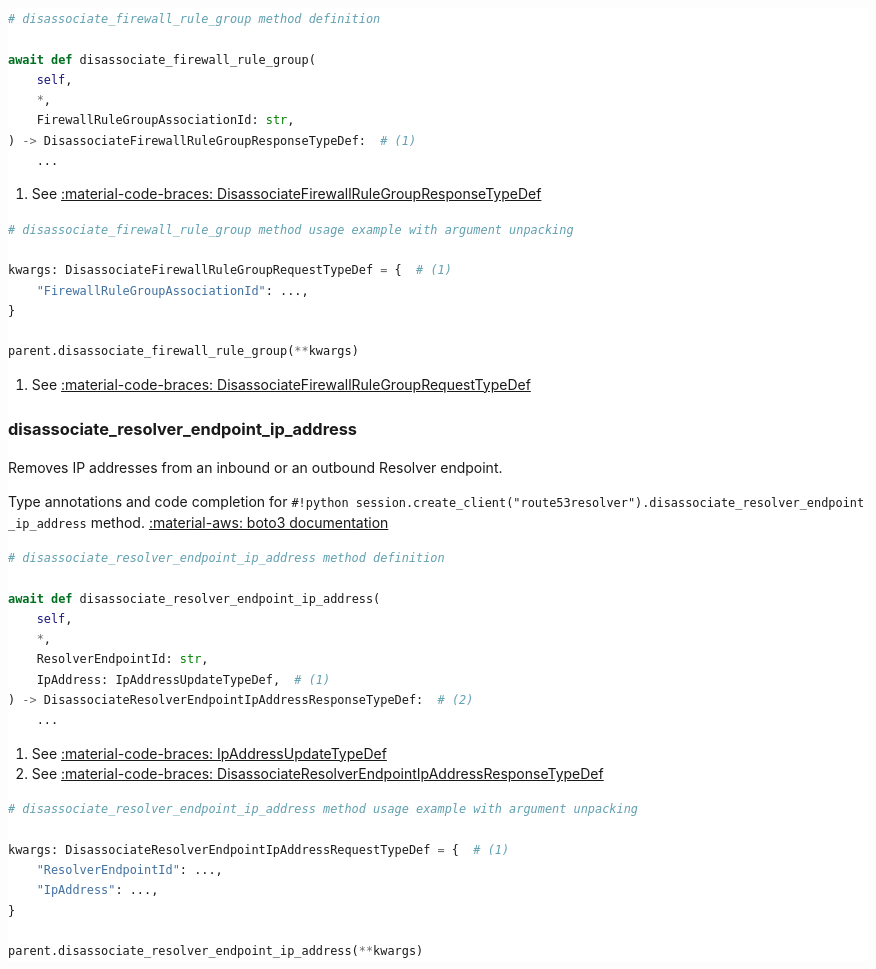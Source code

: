 ```python
# disassociate_firewall_rule_group method definition

await def disassociate_firewall_rule_group(
    self,
    *,
    FirewallRuleGroupAssociationId: str,
) -> DisassociateFirewallRuleGroupResponseTypeDef:  # (1)
    ...
```

1. See [:material-code-braces: DisassociateFirewallRuleGroupResponseTypeDef](./type_defs.md#disassociatefirewallrulegroupresponsetypedef) 


```python
# disassociate_firewall_rule_group method usage example with argument unpacking

kwargs: DisassociateFirewallRuleGroupRequestTypeDef = {  # (1)
    "FirewallRuleGroupAssociationId": ...,
}

parent.disassociate_firewall_rule_group(**kwargs)
```

1. See [:material-code-braces: DisassociateFirewallRuleGroupRequestTypeDef](./type_defs.md#disassociatefirewallrulegrouprequesttypedef) 

### disassociate\_resolver\_endpoint\_ip\_address

Removes IP addresses from an inbound or an outbound Resolver endpoint.

Type annotations and code completion for `#!python session.create_client("route53resolver").disassociate_resolver_endpoint_ip_address` method.
[:material-aws: boto3 documentation](https://boto3.amazonaws.com/v1/documentation/api/latest/reference/services/route53resolver/client/disassociate_resolver_endpoint_ip_address.html)

```python
# disassociate_resolver_endpoint_ip_address method definition

await def disassociate_resolver_endpoint_ip_address(
    self,
    *,
    ResolverEndpointId: str,
    IpAddress: IpAddressUpdateTypeDef,  # (1)
) -> DisassociateResolverEndpointIpAddressResponseTypeDef:  # (2)
    ...
```

1. See [:material-code-braces: IpAddressUpdateTypeDef](./type_defs.md#ipaddressupdatetypedef) 
2. See [:material-code-braces: DisassociateResolverEndpointIpAddressResponseTypeDef](./type_defs.md#disassociateresolverendpointipaddressresponsetypedef) 


```python
# disassociate_resolver_endpoint_ip_address method usage example with argument unpacking

kwargs: DisassociateResolverEndpointIpAddressRequestTypeDef = {  # (1)
    "ResolverEndpointId": ...,
    "IpAddress": ...,
}

parent.disassociate_resolver_endpoint_ip_address(**kwargs)
```
